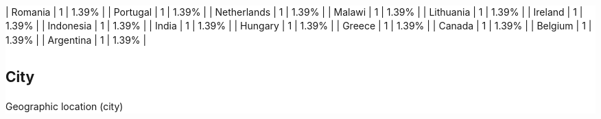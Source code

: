 | Romania     | 1         | 1.39%   |
| Portugal    | 1         | 1.39%   |
| Netherlands | 1         | 1.39%   |
| Malawi      | 1         | 1.39%   |
| Lithuania   | 1         | 1.39%   |
| Ireland     | 1         | 1.39%   |
| Indonesia   | 1         | 1.39%   |
| India       | 1         | 1.39%   |
| Hungary     | 1         | 1.39%   |
| Greece      | 1         | 1.39%   |
| Canada      | 1         | 1.39%   |
| Belgium     | 1         | 1.39%   |
| Argentina   | 1         | 1.39%   |

City
----

Geographic location (city)
